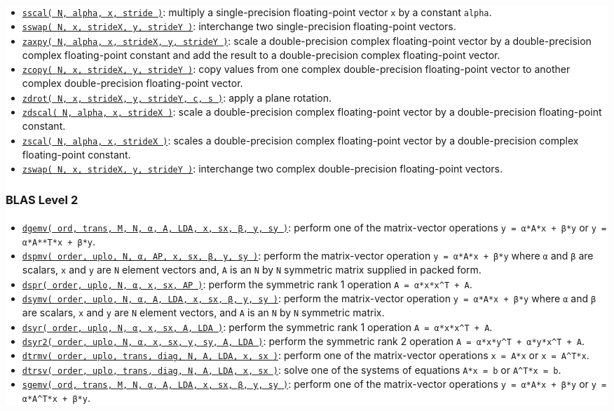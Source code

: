 -   <span class="signature">[`sscal( N, alpha, x, stride )`][@stdlib/blas/base/sscal]</span><span class="delimiter">: </span><span class="description">multiply a single-precision floating-point vector `x` by a constant `alpha`.</span>
-   <span class="signature">[`sswap( N, x, strideX, y, strideY )`][@stdlib/blas/base/sswap]</span><span class="delimiter">: </span><span class="description">interchange two single-precision floating-point vectors.</span>
-   <span class="signature">[`zaxpy( N, alpha, x, strideX, y, strideY )`][@stdlib/blas/base/zaxpy]</span><span class="delimiter">: </span><span class="description">scale a double-precision complex floating-point vector by a double-precision complex floating-point constant and add the result to a double-precision complex floating-point vector.</span>
-   <span class="signature">[`zcopy( N, x, strideX, y, strideY )`][@stdlib/blas/base/zcopy]</span><span class="delimiter">: </span><span class="description">copy values from one complex double-precision floating-point vector to another complex double-precision floating-point vector.</span>
-   <span class="signature">[`zdrot( N, x, strideX, y, strideY, c, s )`][@stdlib/blas/base/zdrot]</span><span class="delimiter">: </span><span class="description">apply a plane rotation.</span>
-   <span class="signature">[`zdscal( N, alpha, x, strideX )`][@stdlib/blas/base/zdscal]</span><span class="delimiter">: </span><span class="description">scale a double-precision complex floating-point vector by a double-precision floating-point constant.</span>
-   <span class="signature">[`zscal( N, alpha, x, strideX )`][@stdlib/blas/base/zscal]</span><span class="delimiter">: </span><span class="description">scales a double-precision complex floating-point vector by a double-precision complex floating-point constant.</span>
-   <span class="signature">[`zswap( N, x, strideX, y, strideY )`][@stdlib/blas/base/zswap]</span><span class="delimiter">: </span><span class="description">interchange two complex double-precision floating-point vectors.</span>

</div>



### BLAS Level 2



<div class="namespace-toc">

-   <span class="signature">[`dgemv( ord, trans, M, N, α, A, LDA, x, sx, β, y, sy )`][@stdlib/blas/base/dgemv]</span><span class="delimiter">: </span><span class="description">perform one of the matrix-vector operations `y = α*A*x + β*y` or `y = α*A**T*x + β*y`.</span>
-   <span class="signature">[`dspmv( order, uplo, N, α, AP, x, sx, β, y, sy )`][@stdlib/blas/base/dspmv]</span><span class="delimiter">: </span><span class="description">perform the matrix-vector operation `y = α*A*x + β*y` where `α` and `β` are scalars, `x` and `y` are `N` element vectors and, `A` is an `N` by `N` symmetric matrix supplied in packed form.</span>
-   <span class="signature">[`dspr( order, uplo, N, α, x, sx, AP )`][@stdlib/blas/base/dspr]</span><span class="delimiter">: </span><span class="description">perform the symmetric rank 1 operation `A = α*x*x^T + A`.</span>
-   <span class="signature">[`dsymv( order, uplo, N, α, A, LDA, x, sx, β, y, sy )`][@stdlib/blas/base/dsymv]</span><span class="delimiter">: </span><span class="description">perform the matrix-vector operation `y = α*A*x + β*y` where `α` and `β` are scalars, `x` and `y` are `N` element vectors, and `A` is an `N` by `N` symmetric matrix.</span>
-   <span class="signature">[`dsyr( order, uplo, N, α, x, sx, A, LDA )`][@stdlib/blas/base/dsyr]</span><span class="delimiter">: </span><span class="description">perform the symmetric rank 1 operation `A = α*x*x^T + A`.</span>
-   <span class="signature">[`dsyr2( order, uplo, N, α, x, sx, y, sy, A, LDA )`][@stdlib/blas/base/dsyr2]</span><span class="delimiter">: </span><span class="description">perform the symmetric rank 2 operation `A = α*x*y^T + α*y*x^T + A`.</span>
-   <span class="signature">[`dtrmv( order, uplo, trans, diag, N, A, LDA, x, sx )`][@stdlib/blas/base/dtrmv]</span><span class="delimiter">: </span><span class="description">perform one of the matrix-vector operations `x = A*x` or `x = A^T*x`.</span>
-   <span class="signature">[`dtrsv( order, uplo, trans, diag, N, A, LDA, x, sx )`][@stdlib/blas/base/dtrsv]</span><span class="delimiter">: </span><span class="description">solve one of the systems of equations `A*x = b` or `A^T*x = b`.</span>
-   <span class="signature">[`sgemv( ord, trans, M, N, α, A, LDA, x, sx, β, y, sy )`][@stdlib/blas/base/sgemv]</span><span class="delimiter">: </span><span class="description">perform one of the matrix-vector operations `y = α*A*x + β*y` or `y = α*A^T*x + β*y`.</span>

[@stdlib/blas/base/assert]: https://github.com/stdlib-js/stdlib/tree/develop/lib/node_modules/%40stdlib/blas/base/assert
[@stdlib/blas/base/diagonal-type-enum2str]: https://github.com/stdlib-js/stdlib/tree/develop/lib/node_modules/%40stdlib/blas/base/diagonal-type-enum2str
[@stdlib/blas/base/diagonal-type-resolve-enum]: https://github.com/stdlib-js/stdlib/tree/develop/lib/node_modules/%40stdlib/blas/base/diagonal-type-resolve-enum
[@stdlib/blas/base/diagonal-type-resolve-str]: https://github.com/stdlib-js/stdlib/tree/develop/lib/node_modules/%40stdlib/blas/base/diagonal-type-resolve-str
[@stdlib/blas/base/diagonal-type-str2enum]: https://github.com/stdlib-js/stdlib/tree/develop/lib/node_modules/%40stdlib/blas/base/diagonal-type-str2enum
[@stdlib/blas/base/diagonal-types]: https://github.com/stdlib-js/stdlib/tree/develop/lib/node_modules/%40stdlib/blas/base/diagonal-types
[@stdlib/blas/base/layout-enum2str]: https://github.com/stdlib-js/stdlib/tree/develop/lib/node_modules/%40stdlib/blas/base/layout-enum2str
[@stdlib/blas/base/layout-resolve-enum]: https://github.com/stdlib-js/stdlib/tree/develop/lib/node_modules/%40stdlib/blas/base/layout-resolve-enum
[@stdlib/blas/base/layout-resolve-str]: https://github.com/stdlib-js/stdlib/tree/develop/lib/node_modules/%40stdlib/blas/base/layout-resolve-str
[@stdlib/blas/base/layout-str2enum]: https://github.com/stdlib-js/stdlib/tree/develop/lib/node_modules/%40stdlib/blas/base/layout-str2enum
[@stdlib/blas/base/layouts]: https://github.com/stdlib-js/stdlib/tree/develop/lib/node_modules/%40stdlib/blas/base/layouts
[@stdlib/blas/base/matrix-triangle-enum2str]: https://github.com/stdlib-js/stdlib/tree/develop/lib/node_modules/%40stdlib/blas/base/matrix-triangle-enum2str
[@stdlib/blas/base/matrix-triangle-resolve-enum]: https://github.com/stdlib-js/stdlib/tree/develop/lib/node_modules/%40stdlib/blas/base/matrix-triangle-resolve-enum
[@stdlib/blas/base/matrix-triangle-resolve-str]: https://github.com/stdlib-js/stdlib/tree/develop/lib/node_modules/%40stdlib/blas/base/matrix-triangle-resolve-str
[@stdlib/blas/base/matrix-triangle-str2enum]: https://github.com/stdlib-js/stdlib/tree/develop/lib/node_modules/%40stdlib/blas/base/matrix-triangle-str2enum
[@stdlib/blas/base/matrix-triangles]: https://github.com/stdlib-js/stdlib/tree/develop/lib/node_modules/%40stdlib/blas/base/matrix-triangles
[@stdlib/blas/base/operation-side-enum2str]: https://github.com/stdlib-js/stdlib/tree/develop/lib/node_modules/%40stdlib/blas/base/operation-side-enum2str
[@stdlib/blas/base/operation-side-resolve-enum]: https://github.com/stdlib-js/stdlib/tree/develop/lib/node_modules/%40stdlib/blas/base/operation-side-resolve-enum
[@stdlib/blas/base/operation-side-resolve-str]: https://github.com/stdlib-js/stdlib/tree/develop/lib/node_modules/%40stdlib/blas/base/operation-side-resolve-str
[@stdlib/blas/base/operation-side-str2enum]: https://github.com/stdlib-js/stdlib/tree/develop/lib/node_modules/%40stdlib/blas/base/operation-side-str2enum
[@stdlib/blas/base/operation-sides]: https://github.com/stdlib-js/stdlib/tree/develop/lib/node_modules/%40stdlib/blas/base/operation-sides
[@stdlib/blas/base/transpose-operation-enum2str]: https://github.com/stdlib-js/stdlib/tree/develop/lib/node_modules/%40stdlib/blas/base/transpose-operation-enum2str
[@stdlib/blas/base/transpose-operation-resolve-enum]: https://github.com/stdlib-js/stdlib/tree/develop/lib/node_modules/%40stdlib/blas/base/transpose-operation-resolve-enum
[@stdlib/blas/base/transpose-operation-resolve-str]: https://github.com/stdlib-js/stdlib/tree/develop/lib/node_modules/%40stdlib/blas/base/transpose-operation-resolve-str
[@stdlib/blas/base/transpose-operation-str2enum]: https://github.com/stdlib-js/stdlib/tree/develop/lib/node_modules/%40stdlib/blas/base/transpose-operation-str2enum
[@stdlib/blas/base/transpose-operations]: https://github.com/stdlib-js/stdlib/tree/develop/lib/node_modules/%40stdlib/blas/base/transpose-operations
[@stdlib/blas/base/dcabs1]: https://github.com/stdlib-js/stdlib/tree/develop/lib/node_modules/%40stdlib/blas/base/dcabs1
[@stdlib/blas/base/scabs1]: https://github.com/stdlib-js/stdlib/tree/develop/lib/node_modules/%40stdlib/blas/base/scabs1
[@stdlib/blas/base/dgemm]: https://github.com/stdlib-js/stdlib/tree/develop/lib/node_modules/%40stdlib/blas/base/dgemm
[@stdlib/blas/base/sgemm]: https://github.com/stdlib-js/stdlib/tree/develop/lib/node_modules/%40stdlib/blas/base/sgemm
[@stdlib/blas/base/dgemv]: https://github.com/stdlib-js/stdlib/tree/develop/lib/node_modules/%40stdlib/blas/base/dgemv
[@stdlib/blas/base/dspmv]: https://github.com/stdlib-js/stdlib/tree/develop/lib/node_modules/%40stdlib/blas/base/dspmv
[@stdlib/blas/base/dspr]: https://github.com/stdlib-js/stdlib/tree/develop/lib/node_modules/%40stdlib/blas/base/dspr
[@stdlib/blas/base/dsymv]: https://github.com/stdlib-js/stdlib/tree/develop/lib/node_modules/%40stdlib/blas/base/dsymv
[@stdlib/blas/base/dsyr]: https://github.com/stdlib-js/stdlib/tree/develop/lib/node_modules/%40stdlib/blas/base/dsyr
[@stdlib/blas/base/dsyr2]: https://github.com/stdlib-js/stdlib/tree/develop/lib/node_modules/%40stdlib/blas/base/dsyr2
[@stdlib/blas/base/dtrmv]: https://github.com/stdlib-js/stdlib/tree/develop/lib/node_modules/%40stdlib/blas/base/dtrmv
[@stdlib/blas/base/dtrsv]: https://github.com/stdlib-js/stdlib/tree/develop/lib/node_modules/%40stdlib/blas/base/dtrsv
[@stdlib/blas/base/sgemv]: https://github.com/stdlib-js/stdlib/tree/develop/lib/node_modules/%40stdlib/blas/base/sgemv
[@stdlib/blas/base/sspmv]: https://github.com/stdlib-js/stdlib/tree/develop/lib/node_modules/%40stdlib/blas/base/sspmv
[@stdlib/blas/base/sspr]: https://github.com/stdlib-js/stdlib/tree/develop/lib/node_modules/%40stdlib/blas/base/sspr
[@stdlib/blas/base/ssymv]: https://github.com/stdlib-js/stdlib/tree/develop/lib/node_modules/%40stdlib/blas/base/ssymv
[@stdlib/blas/base/ssyr]: https://github.com/stdlib-js/stdlib/tree/develop/lib/node_modules/%40stdlib/blas/base/ssyr
[@stdlib/blas/base/ssyr2]: https://github.com/stdlib-js/stdlib/tree/develop/lib/node_modules/%40stdlib/blas/base/ssyr2
[@stdlib/blas/base/strmv]: https://github.com/stdlib-js/stdlib/tree/develop/lib/node_modules/%40stdlib/blas/base/strmv
[@stdlib/blas/base/strsv]: https://github.com/stdlib-js/stdlib/tree/develop/lib/node_modules/%40stdlib/blas/base/strsv
[@stdlib/blas/base/caxpy]: https://github.com/stdlib-js/stdlib/tree/develop/lib/node_modules/%40stdlib/blas/base/caxpy
[@stdlib/blas/base/ccopy]: https://github.com/stdlib-js/stdlib/tree/develop/lib/node_modules/%40stdlib/blas/base/ccopy
[@stdlib/blas/base/cscal]: https://github.com/stdlib-js/stdlib/tree/develop/lib/node_modules/%40stdlib/blas/base/cscal
[@stdlib/blas/base/csrot]: https://github.com/stdlib-js/stdlib/tree/develop/lib/node_modules/%40stdlib/blas/base/csrot
[@stdlib/blas/base/csscal]: https://github.com/stdlib-js/stdlib/tree/develop/lib/node_modules/%40stdlib/blas/base/csscal
[@stdlib/blas/base/cswap]: https://github.com/stdlib-js/stdlib/tree/develop/lib/node_modules/%40stdlib/blas/base/cswap
[@stdlib/blas/base/dasum]: https://github.com/stdlib-js/stdlib/tree/develop/lib/node_modules/%40stdlib/blas/base/dasum
[@stdlib/blas/base/daxpy]: https://github.com/stdlib-js/stdlib/tree/develop/lib/node_modules/%40stdlib/blas/base/daxpy
[@stdlib/blas/base/dcopy]: https://github.com/stdlib-js/stdlib/tree/develop/lib/node_modules/%40stdlib/blas/base/dcopy
[@stdlib/blas/base/ddot]: https://github.com/stdlib-js/stdlib/tree/develop/lib/node_modules/%40stdlib/blas/base/ddot
[@stdlib/blas/base/dnrm2]: https://github.com/stdlib-js/stdlib/tree/develop/lib/node_modules/%40stdlib/blas/base/dnrm2
[@stdlib/blas/base/drot]: https://github.com/stdlib-js/stdlib/tree/develop/lib/node_modules/%40stdlib/blas/base/drot
[@stdlib/blas/base/drotg]: https://github.com/stdlib-js/stdlib/tree/develop/lib/node_modules/%40stdlib/blas/base/drotg
[@stdlib/blas/base/drotm]: https://github.com/stdlib-js/stdlib/tree/develop/lib/node_modules/%40stdlib/blas/base/drotm
[@stdlib/blas/base/dscal]: https://github.com/stdlib-js/stdlib/tree/develop/lib/node_modules/%40stdlib/blas/base/dscal
[@stdlib/blas/base/dsdot]: https://github.com/stdlib-js/stdlib/tree/develop/lib/node_modules/%40stdlib/blas/base/dsdot
[@stdlib/blas/base/dswap]: https://github.com/stdlib-js/stdlib/tree/develop/lib/node_modules/%40stdlib/blas/base/dswap
[@stdlib/blas/base/dznrm2]: https://github.com/stdlib-js/stdlib/tree/develop/lib/node_modules/%40stdlib/blas/base/dznrm2
[@stdlib/blas/base/gasum]: https://github.com/stdlib-js/stdlib/tree/develop/lib/node_modules/%40stdlib/blas/base/gasum
[@stdlib/blas/base/gaxpy]: https://github.com/stdlib-js/stdlib/tree/develop/lib/node_modules/%40stdlib/blas/base/gaxpy
[@stdlib/blas/base/gcopy]: https://github.com/stdlib-js/stdlib/tree/develop/lib/node_modules/%40stdlib/blas/base/gcopy
[@stdlib/blas/base/gdot]: https://github.com/stdlib-js/stdlib/tree/develop/lib/node_modules/%40stdlib/blas/base/gdot
[@stdlib/blas/base/gnrm2]: https://github.com/stdlib-js/stdlib/tree/develop/lib/node_modules/%40stdlib/blas/base/gnrm2
[@stdlib/blas/base/gscal]: https://github.com/stdlib-js/stdlib/tree/develop/lib/node_modules/%40stdlib/blas/base/gscal
[@stdlib/blas/base/gswap]: https://github.com/stdlib-js/stdlib/tree/develop/lib/node_modules/%40stdlib/blas/base/gswap
[@stdlib/blas/base/idamax]: https://github.com/stdlib-js/stdlib/tree/develop/lib/node_modules/%40stdlib/blas/base/idamax
[@stdlib/blas/base/isamax]: https://github.com/stdlib-js/stdlib/tree/develop/lib/node_modules/%40stdlib/blas/base/isamax
[@stdlib/blas/base/sasum]: https://github.com/stdlib-js/stdlib/tree/develop/lib/node_modules/%40stdlib/blas/base/sasum
[@stdlib/blas/base/saxpy]: https://github.com/stdlib-js/stdlib/tree/develop/lib/node_modules/%40stdlib/blas/base/saxpy
[@stdlib/blas/base/scasum]: https://github.com/stdlib-js/stdlib/tree/develop/lib/node_modules/%40stdlib/blas/base/scasum
[@stdlib/blas/base/scnrm2]: https://github.com/stdlib-js/stdlib/tree/develop/lib/node_modules/%40stdlib/blas/base/scnrm2
[@stdlib/blas/base/scopy]: https://github.com/stdlib-js/stdlib/tree/develop/lib/node_modules/%40stdlib/blas/base/scopy
[@stdlib/blas/base/sdot]: https://github.com/stdlib-js/stdlib/tree/develop/lib/node_modules/%40stdlib/blas/base/sdot
[@stdlib/blas/base/sdsdot]: https://github.com/stdlib-js/stdlib/tree/develop/lib/node_modules/%40stdlib/blas/base/sdsdot
[@stdlib/blas/base/snrm2]: https://github.com/stdlib-js/stdlib/tree/develop/lib/node_modules/%40stdlib/blas/base/snrm2
[@stdlib/blas/base/srot]: https://github.com/stdlib-js/stdlib/tree/develop/lib/node_modules/%40stdlib/blas/base/srot
[@stdlib/blas/base/srotg]: https://github.com/stdlib-js/stdlib/tree/develop/lib/node_modules/%40stdlib/blas/base/srotg
[@stdlib/blas/base/srotm]: https://github.com/stdlib-js/stdlib/tree/develop/lib/node_modules/%40stdlib/blas/base/srotm
[@stdlib/blas/base/sscal]: https://github.com/stdlib-js/stdlib/tree/develop/lib/node_modules/%40stdlib/blas/base/sscal
[@stdlib/blas/base/sswap]: https://github.com/stdlib-js/stdlib/tree/develop/lib/node_modules/%40stdlib/blas/base/sswap
[@stdlib/blas/base/zaxpy]: https://github.com/stdlib-js/stdlib/tree/develop/lib/node_modules/%40stdlib/blas/base/zaxpy
[@stdlib/blas/base/zcopy]: https://github.com/stdlib-js/stdlib/tree/develop/lib/node_modules/%40stdlib/blas/base/zcopy
[@stdlib/blas/base/zdrot]: https://github.com/stdlib-js/stdlib/tree/develop/lib/node_modules/%40stdlib/blas/base/zdrot
[@stdlib/blas/base/zdscal]: https://github.com/stdlib-js/stdlib/tree/develop/lib/node_modules/%40stdlib/blas/base/zdscal
[@stdlib/blas/base/zscal]: https://github.com/stdlib-js/stdlib/tree/develop/lib/node_modules/%40stdlib/blas/base/zscal
[@stdlib/blas/base/zswap]: https://github.com/stdlib-js/stdlib/tree/develop/lib/node_modules/%40stdlib/blas/base/zswap
